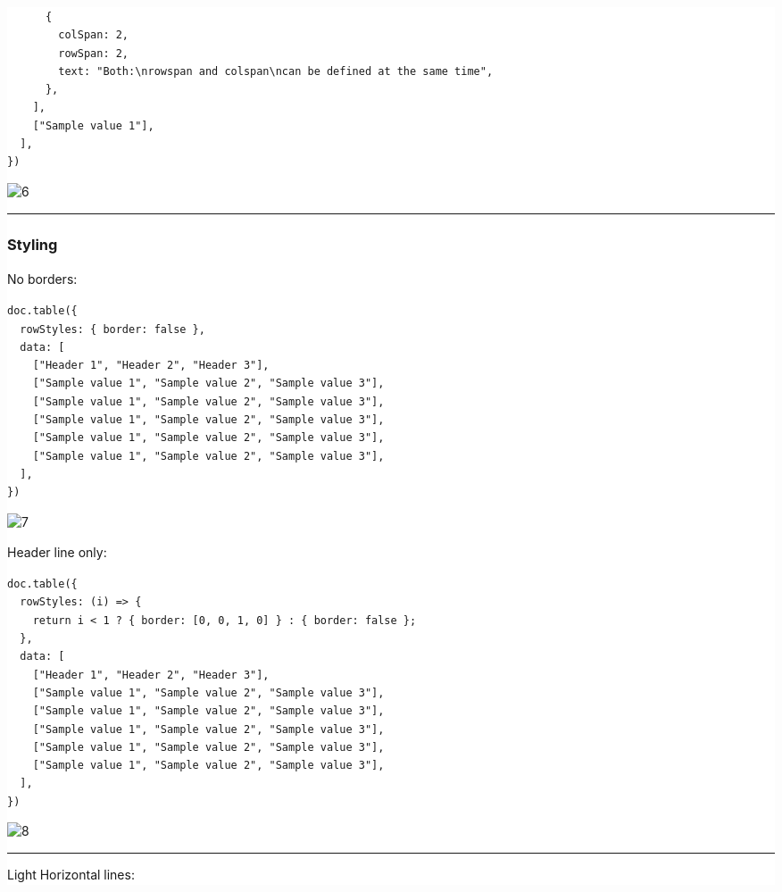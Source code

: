           {
            colSpan: 2,
            rowSpan: 2,
            text: "Both:\nrowspan and colspan\ncan be defined at the same time",
          },
        ],
        ["Sample value 1"],
      ],
    })

![6]()

---

### Styling

No borders:

    doc.table({
      rowStyles: { border: false },
      data: [
        ["Header 1", "Header 2", "Header 3"],
        ["Sample value 1", "Sample value 2", "Sample value 3"],
        ["Sample value 1", "Sample value 2", "Sample value 3"],
        ["Sample value 1", "Sample value 2", "Sample value 3"],
        ["Sample value 1", "Sample value 2", "Sample value 3"],
        ["Sample value 1", "Sample value 2", "Sample value 3"],
      ],
    })

![7]()

Header line only:

    doc.table({
      rowStyles: (i) => {
        return i < 1 ? { border: [0, 0, 1, 0] } : { border: false };
      },
      data: [
        ["Header 1", "Header 2", "Header 3"],
        ["Sample value 1", "Sample value 2", "Sample value 3"],
        ["Sample value 1", "Sample value 2", "Sample value 3"],
        ["Sample value 1", "Sample value 2", "Sample value 3"],
        ["Sample value 1", "Sample value 2", "Sample value 3"],
        ["Sample value 1", "Sample value 2", "Sample value 3"],
      ],
    })

![8]()

---

Light Horizontal lines:
